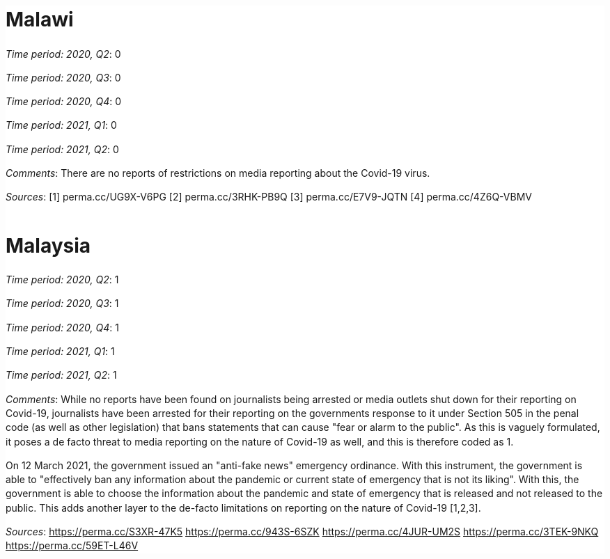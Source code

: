 

# Malawi 
*Time period: 2020, Q2*: 0

 
*Time period: 2020, Q3*: 0

 
*Time period: 2020, Q4*: 0

 
*Time period: 2021, Q1*: 0

 
*Time period: 2021, Q2*: 0

 

*Comments*:
 There are no reports of restrictions on media reporting about the Covid-19 virus. 

*Sources*:
 [1]	perma.cc/UG9X-V6PG
[2]	perma.cc/3RHK-PB9Q
[3]	perma.cc/E7V9-JQTN
[4]	perma.cc/4Z6Q-VBMV



# Malaysia 
*Time period: 2020, Q2*: 1

 
*Time period: 2020, Q3*: 1

 
*Time period: 2020, Q4*: 1

 
*Time period: 2021, Q1*: 1

 
*Time period: 2021, Q2*: 1

 

*Comments*:
 While no reports have been found on journalists being arrested or media outlets shut down for their reporting on Covid-19, journalists have been arrested for their reporting on the governments response to it under Section 505 in the penal code (as well as other legislation) that bans statements that can cause "fear or alarm to the public". As this is vaguely formulated, it poses a de facto threat to media reporting on the nature of Covid-19 as well, and this is therefore coded as 1.

On 12 March 2021, the government issued an "anti-fake news" emergency ordinance. With this instrument, the government is able to "effectively ban any information about the pandemic or current state of emergency that is not its liking". With this, the government is able to choose the information about the pandemic and state of emergency that is released and not released to the public. This adds another layer to the de-facto limitations on reporting on the nature of Covid-19 [1,2,3]. 

*Sources*:
 https://perma.cc/S3XR-47K5
https://perma.cc/943S-6SZK
https://perma.cc/4JUR-UM2S
https://perma.cc/3TEK-9NKQ
https://perma.cc/59ET-L46V
